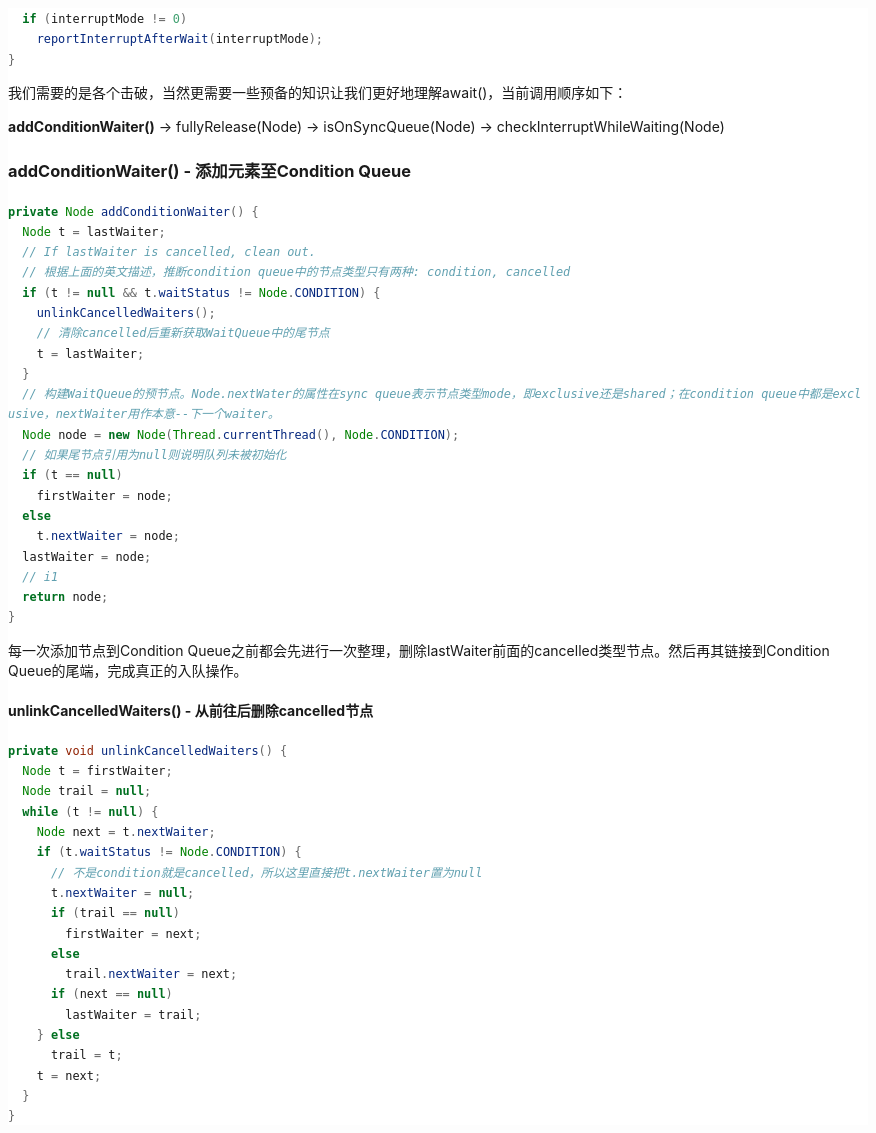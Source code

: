 ```java
  if (interruptMode != 0)
    reportInterruptAfterWait(interruptMode);
}
```

我们需要的是各个击破，当然更需要一些预备的知识让我们更好地理解await()，当前调用顺序如下：

**addConditionWaiter()** -> fullyRelease(Node) -> isOnSyncQueue(Node) -> checkInterruptWhileWaiting(Node)

### addConditionWaiter() - 添加元素至Condition Queue

```java
private Node addConditionWaiter() {
  Node t = lastWaiter;
  // If lastWaiter is cancelled, clean out.
  // 根据上面的英文描述，推断condition queue中的节点类型只有两种: condition, cancelled
  if (t != null && t.waitStatus != Node.CONDITION) {
    unlinkCancelledWaiters();
    // 清除cancelled后重新获取WaitQueue中的尾节点
    t = lastWaiter;
  }
  // 构建WaitQueue的预节点。Node.nextWater的属性在sync queue表示节点类型mode，即exclusive还是shared；在condition queue中都是exclusive，nextWaiter用作本意--下一个waiter。
  Node node = new Node(Thread.currentThread(), Node.CONDITION);
  // 如果尾节点引用为null则说明队列未被初始化
  if (t == null)
    firstWaiter = node;
  else
    t.nextWaiter = node;
  lastWaiter = node;
  // i1
  return node;
}
```

每一次添加节点到Condition Queue之前都会先进行一次整理，删除lastWaiter前面的cancelled类型节点。然后再其链接到Condition Queue的尾端，完成真正的入队操作。

#### unlinkCancelledWaiters() - 从前往后删除cancelled节点

```java
private void unlinkCancelledWaiters() {
  Node t = firstWaiter;
  Node trail = null;
  while (t != null) {
    Node next = t.nextWaiter;
    if (t.waitStatus != Node.CONDITION) {
      // 不是condition就是cancelled，所以这里直接把t.nextWaiter置为null
      t.nextWaiter = null;
      if (trail == null)
        firstWaiter = next;
      else
        trail.nextWaiter = next;
      if (next == null)
        lastWaiter = trail;
    } else
      trail = t;
    t = next;
  }
}
```
